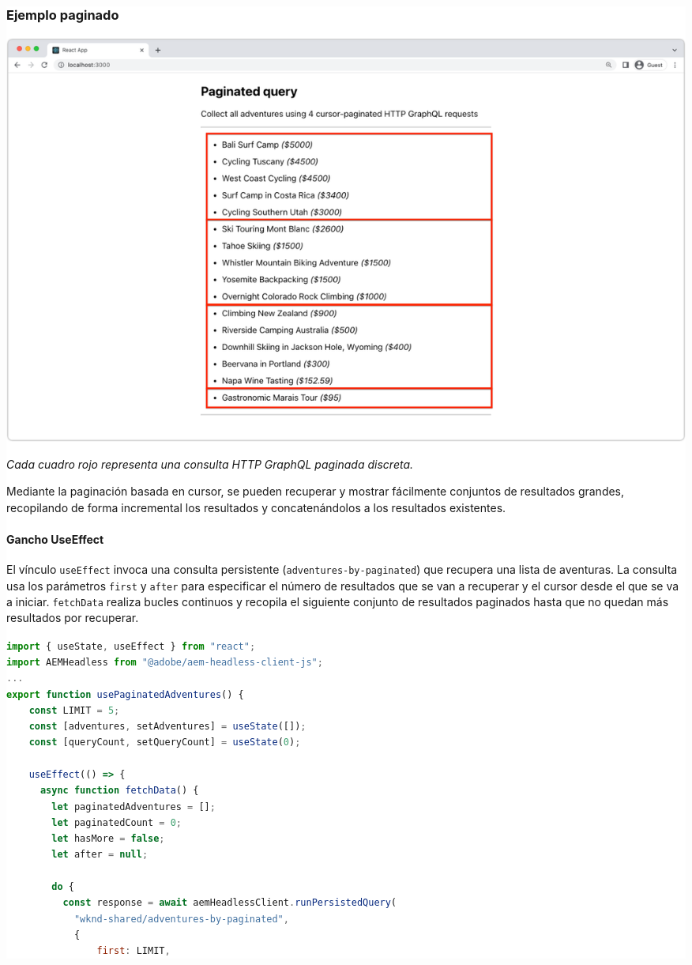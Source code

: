 ### Ejemplo paginado

![Ejemplo paginado](./assets/large-results/paginated-example.png)

_Cada cuadro rojo representa una consulta HTTP GraphQL paginada discreta._

Mediante la paginación basada en cursor, se pueden recuperar y mostrar fácilmente conjuntos de resultados grandes, recopilando de forma incremental los resultados y concatenándolos a los resultados existentes.


#### Gancho UseEffect

El vínculo `useEffect` invoca una consulta persistente (`adventures-by-paginated`) que recupera una lista de aventuras. La consulta usa los parámetros `first` y `after` para especificar el número de resultados que se van a recuperar y el cursor desde el que se va a iniciar. `fetchData` realiza bucles continuos y recopila el siguiente conjunto de resultados paginados hasta que no quedan más resultados por recuperar.

```javascript
import { useState, useEffect } from "react";
import AEMHeadless from "@adobe/aem-headless-client-js";
...
export function usePaginatedAdventures() {
    const LIMIT = 5;
    const [adventures, setAdventures] = useState([]);
    const [queryCount, setQueryCount] = useState(0);

    useEffect(() => {
      async function fetchData() {
        let paginatedAdventures = [];
        let paginatedCount = 0;
        let hasMore = false;
        let after = null;
        
        do {
          const response = await aemHeadlessClient.runPersistedQuery(
            "wknd-shared/adventures-by-paginated",
            {
                first: LIMIT,
```